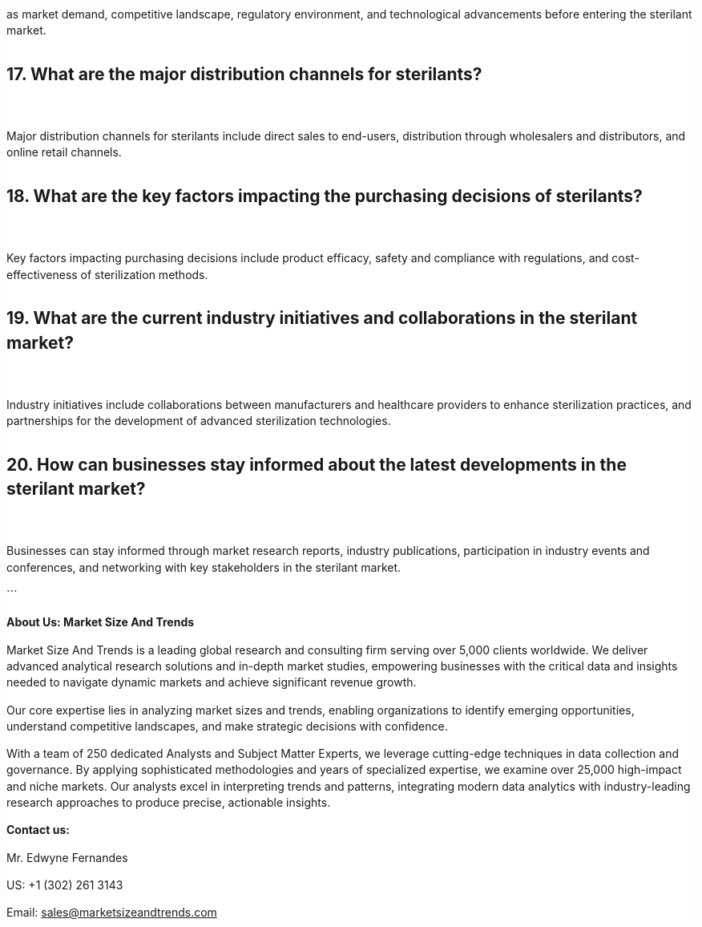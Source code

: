 as market demand, competitive landscape, regulatory environment, and technological advancements before entering the sterilant market.</p>    <h2>17. What are the major distribution channels for sterilants?</h2>  <p>&nbsp;</p><p>Major distribution channels for sterilants include direct sales to end-users, distribution through wholesalers and distributors, and online retail channels.</p>    <h2>18. What are the key factors impacting the purchasing decisions of sterilants?</h2>  <p>&nbsp;</p><p>Key factors impacting purchasing decisions include product efficacy, safety and compliance with regulations, and cost-effectiveness of sterilization methods.</p>    <h2>19. What are the current industry initiatives and collaborations in the sterilant market?</h2>  <p>&nbsp;</p><p>Industry initiatives include collaborations between manufacturers and healthcare providers to enhance sterilization practices, and partnerships for the development of advanced sterilization technologies.</p>    <h2>20. How can businesses stay informed about the latest developments in the sterilant market?</h2>  <p>&nbsp;</p><p>Businesses can stay informed through market research reports, industry publications, participation in industry events and conferences, and networking with key stakeholders in the sterilant market.</p></body></html>```</p><p><strong>About Us:&nbsp;Market Size And Trends</strong></p><p>Market Size And Trends&nbsp;is a leading global research and consulting firm serving over 5,000 clients worldwide. We deliver advanced analytical research solutions and in-depth market studies, empowering businesses with the critical data and insights needed to navigate dynamic markets and achieve significant revenue growth.</p><p>Our core expertise lies in analyzing market sizes and trends, enabling organizations to identify emerging opportunities, understand competitive landscapes, and make strategic decisions with confidence.</p><p>With a team of 250 dedicated Analysts and Subject Matter Experts, we leverage cutting-edge techniques in data collection and governance. By applying sophisticated methodologies and years of specialized expertise, we examine over 25,000 high-impact and niche markets. Our analysts excel in interpreting trends and patterns, integrating modern data analytics with industry-leading research approaches to produce precise, actionable insights.</p><p><strong>Contact us:</strong></p><p>Mr. Edwyne Fernandes</p><p>US: +1 (302) 261 3143</p><p>Email: <a href="mailto:sales@marketsizeandtrends.com">sales@marketsizeandtrends.com</a>&nbsp;</p>
